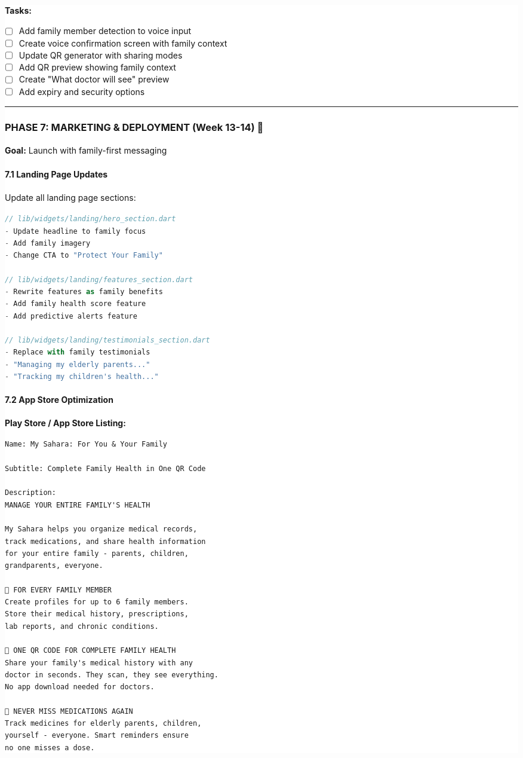 **Tasks:**
- [ ] Add family member detection to voice input
- [ ] Create voice confirmation screen with family context
- [ ] Update QR generator with sharing modes
- [ ] Add QR preview showing family context
- [ ] Create "What doctor will see" preview
- [ ] Add expiry and security options

---

### **PHASE 7: MARKETING & DEPLOYMENT (Week 13-14)** 🎯
**Goal:** Launch with family-first messaging

#### 7.1 Landing Page Updates

Update all landing page sections:

```dart
// lib/widgets/landing/hero_section.dart
- Update headline to family focus
- Add family imagery
- Change CTA to "Protect Your Family"

// lib/widgets/landing/features_section.dart
- Rewrite features as family benefits
- Add family health score feature
- Add predictive alerts feature

// lib/widgets/landing/testimonials_section.dart
- Replace with family testimonials
- "Managing my elderly parents..."
- "Tracking my children's health..."
```

#### 7.2 App Store Optimization

**Play Store / App Store Listing:**

```
Name: My Sahara: For You & Your Family

Subtitle: Complete Family Health in One QR Code

Description:
MANAGE YOUR ENTIRE FAMILY'S HEALTH

My Sahara helps you organize medical records,
track medications, and share health information
for your entire family - parents, children,
grandparents, everyone.

🏥 FOR EVERY FAMILY MEMBER
Create profiles for up to 6 family members.
Store their medical history, prescriptions,
lab reports, and chronic conditions.

🔲 ONE QR CODE FOR COMPLETE FAMILY HEALTH
Share your family's medical history with any
doctor in seconds. They scan, they see everything.
No app download needed for doctors.

💊 NEVER MISS MEDICATIONS AGAIN
Track medicines for elderly parents, children,
yourself - everyone. Smart reminders ensure
no one misses a dose.

```